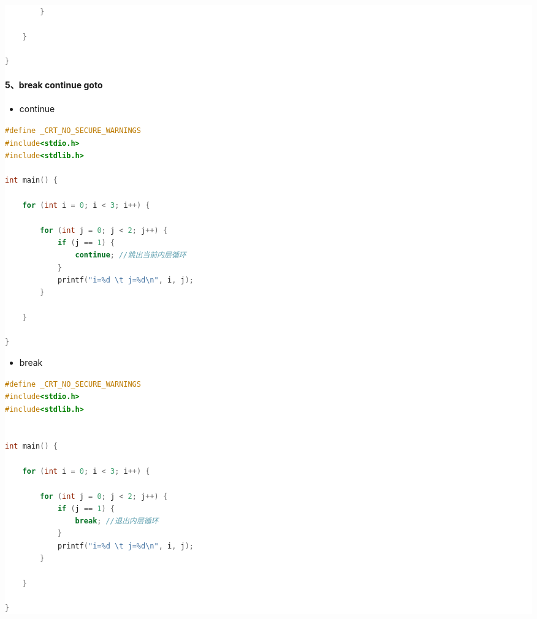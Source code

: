 ```c
		}
	
	}

}
```

#### 5、break continue goto

- continue

```c
#define _CRT_NO_SECURE_WARNINGS
#include<stdio.h>
#include<stdlib.h>

int main() {
	
	for (int i = 0; i < 3; i++) {
		
		for (int j = 0; j < 2; j++) {
			if (j == 1) {
				continue; //跳出当前内层循环
			}
			printf("i=%d \t j=%d\n", i, j);
		}
	
	}

}
```

- break

```c
#define _CRT_NO_SECURE_WARNINGS
#include<stdio.h>
#include<stdlib.h>


int main() {

	for (int i = 0; i < 3; i++) {

		for (int j = 0; j < 2; j++) {
			if (j == 1) {
				break; //退出内层循环
			}
			printf("i=%d \t j=%d\n", i, j);
		}

	}

}
```
